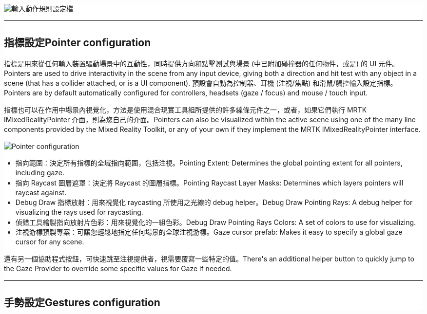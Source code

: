 ![輸入動作規則設定檔](../features/images/mixed-reality-toolkit-configuration-profile-screens/MRTK_InputActionRulesProfile.png)

---
<a name="pointer"></a>

## <a name="pointer-configuration"></a><span data-ttu-id="fe418-239">指標設定</span><span class="sxs-lookup"><span data-stu-id="fe418-239">Pointer configuration</span></span>

<span data-ttu-id="fe418-240">指標是用來從任何輸入裝置驅動場景中的互動性，同時提供方向和點擊測試與場景 (中已附加碰撞器的任何物件，或是) 的 UI 元件。</span><span class="sxs-lookup"><span data-stu-id="fe418-240">Pointers are used to drive interactivity in the scene from any input device, giving both a direction and hit test with any object in a scene (that has a collider attached, or is a UI component).</span></span> <span data-ttu-id="fe418-241">預設會自動為控制器、耳機 (注視/焦點) 和滑鼠/觸控輸入設定指標。</span><span class="sxs-lookup"><span data-stu-id="fe418-241">Pointers are by default automatically configured for controllers, headsets (gaze / focus) and mouse / touch input.</span></span>

<span data-ttu-id="fe418-242">指標也可以在作用中場景內視覺化，方法是使用混合現實工具組所提供的許多線條元件之一，或者，如果它們執行 MRTK IMixedRealityPointer 介面，則為您自己的介面。</span><span class="sxs-lookup"><span data-stu-id="fe418-242">Pointers can also be visualized within the active scene using one of the many line components provided by the Mixed Reality Toolkit, or any of your own if they implement the MRTK IMixedRealityPointer interface.</span></span>

<img src="../features/images/mixed-reality-toolkit-configuration-profile-screens/MRTK_InputPointerProfile.png" width="650px" alt="Pointer configuration" style="display:block;">

- <span data-ttu-id="fe418-243">指向範圍：決定所有指標的全域指向範圍，包括注視。</span><span class="sxs-lookup"><span data-stu-id="fe418-243">Pointing Extent: Determines the global pointing extent for all pointers, including gaze.</span></span>
- <span data-ttu-id="fe418-244">指向 Raycast 圖層遮罩：決定將 Raycast 的圖層指標。</span><span class="sxs-lookup"><span data-stu-id="fe418-244">Pointing Raycast Layer Masks: Determines which layers pointers will raycast against.</span></span>
- <span data-ttu-id="fe418-245">Debug Draw 指標放射：用來視覺化 raycasting 所使用之光線的 debug helper。</span><span class="sxs-lookup"><span data-stu-id="fe418-245">Debug Draw Pointing Rays: A debug helper for visualizing the rays used for raycasting.</span></span>
- <span data-ttu-id="fe418-246">偵錯工具繪製指向放射片色彩：用來視覺化的一組色彩。</span><span class="sxs-lookup"><span data-stu-id="fe418-246">Debug Draw Pointing Rays Colors: A set of colors to use for visualizing.</span></span>
- <span data-ttu-id="fe418-247">注視游標預製專案：可讓您輕鬆地指定任何場景的全球注視游標。</span><span class="sxs-lookup"><span data-stu-id="fe418-247">Gaze cursor prefab: Makes it easy to specify a global gaze cursor for any scene.</span></span>

<span data-ttu-id="fe418-248">還有另一個協助程式按鈕，可快速跳至注視提供者，視需要覆寫一些特定的值。</span><span class="sxs-lookup"><span data-stu-id="fe418-248">There's an additional helper button to quickly jump to the Gaze Provider to override some specific values for Gaze if needed.</span></span>

---
<a name="gestures"></a>

## <a name="gestures-configuration"></a><span data-ttu-id="fe418-249">手勢設定</span><span class="sxs-lookup"><span data-stu-id="fe418-249">Gestures configuration</span></span>
